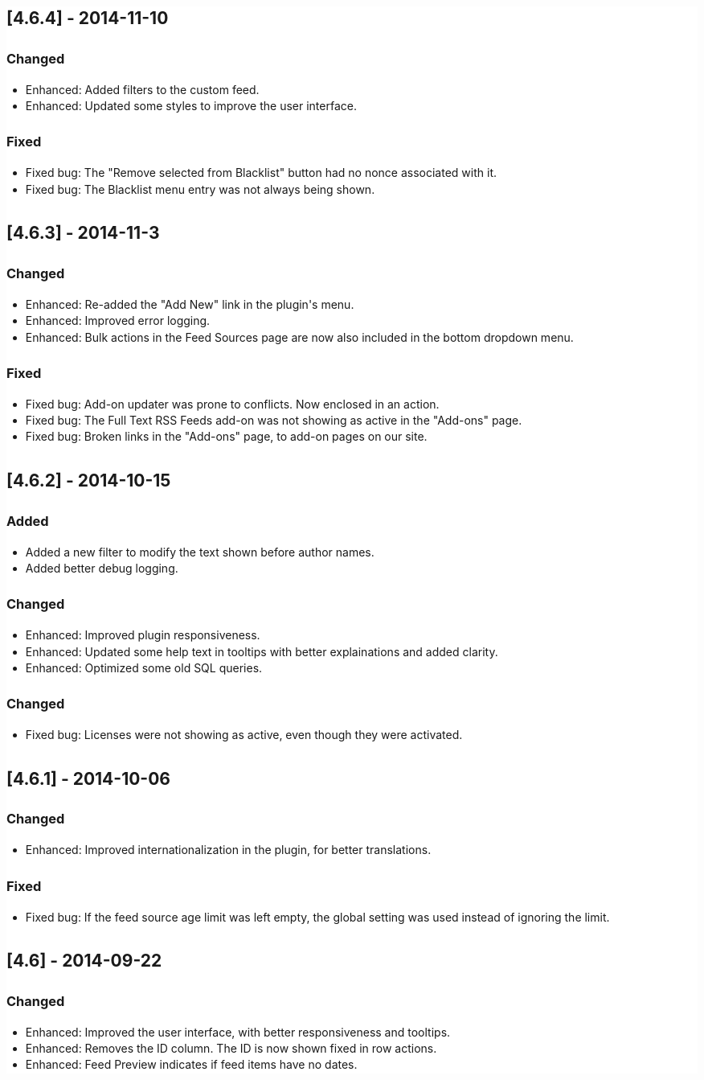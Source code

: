 ## [4.6.4] - 2014-11-10
### Changed
* Enhanced: Added filters to the custom feed.
* Enhanced: Updated some styles to improve the user interface.

### Fixed
* Fixed bug: The "Remove selected from Blacklist" button had no nonce associated with it.
* Fixed bug: The Blacklist menu entry was not always being shown.

## [4.6.3] - 2014-11-3
### Changed
* Enhanced: Re-added the "Add New" link in the plugin's menu.
* Enhanced: Improved error logging.
* Enhanced: Bulk actions in the Feed Sources page are now also included in the bottom dropdown menu.

### Fixed
* Fixed bug: Add-on updater was prone to conflicts. Now enclosed in an action.
* Fixed bug: The Full Text RSS Feeds add-on was not showing as active in the "Add-ons" page.
* Fixed bug: Broken links in the "Add-ons" page, to add-on pages on our site.

## [4.6.2] - 2014-10-15
### Added
* Added a new filter to modify the text shown before author names.
* Added better debug logging.

### Changed
* Enhanced: Improved plugin responsiveness.
* Enhanced: Updated some help text in tooltips with better explainations and added clarity.
* Enhanced: Optimized some old SQL queries.

### Changed
* Fixed bug: Licenses were not showing as active, even though they were activated.

## [4.6.1] - 2014-10-06
### Changed
* Enhanced: Improved internationalization in the plugin, for better translations.

### Fixed
* Fixed bug: If the feed source age limit was left empty, the global setting was used instead of ignoring the limit.

## [4.6] - 2014-09-22
### Changed
* Enhanced: Improved the user interface, with better responsiveness and tooltips.
* Enhanced: Removes the ID column. The ID is now shown fixed in row actions.
* Enhanced: Feed Preview indicates if feed items have no dates.
